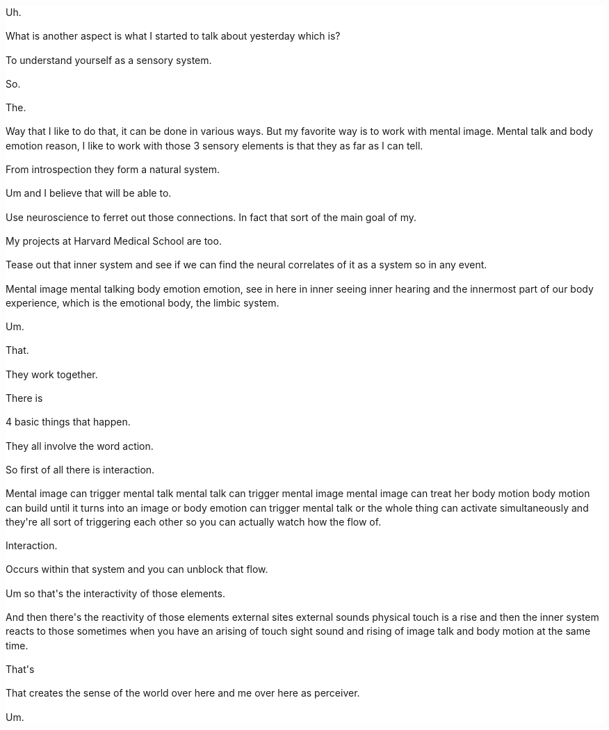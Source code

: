 Uh.

What is another aspect is what I started to talk about yesterday which is?

To understand yourself as a sensory system.

So.

The.

Way that I like to do that, it can be done in various ways. But my favorite way is to work with mental image. Mental talk and body emotion reason, I like to work with those 3 sensory elements is that they as far as I can tell.

From introspection they form a natural system.

Um and I believe that will be able to.

Use neuroscience to ferret out those connections. In fact that sort of the main goal of my.

My projects at Harvard Medical School are too.

Tease out that inner system and see if we can find the neural correlates of it as a system so in any event.

Mental image mental talking body emotion emotion, see in here in inner seeing inner hearing and the innermost part of our body experience, which is the emotional body, the limbic system.

Um.

That.

They work together.

There is

4 basic things that happen.

They all involve the word action.

So first of all there is interaction.

Mental image can trigger mental talk mental talk can trigger mental image mental image can treat her body motion body motion can build until it turns into an image or body emotion can trigger mental talk or the whole thing can activate simultaneously and they're all sort of triggering each other so you can actually watch how the flow of.

Interaction.

Occurs within that system and you can unblock that flow.

Um so that's the interactivity of those elements.

And then there's the reactivity of those elements external sites external sounds physical touch is a rise and then the inner system reacts to those sometimes when you have an arising of touch sight sound and rising of image talk and body motion at the same time.

That's

That creates the sense of the world over here and me over here as perceiver.

Um.
